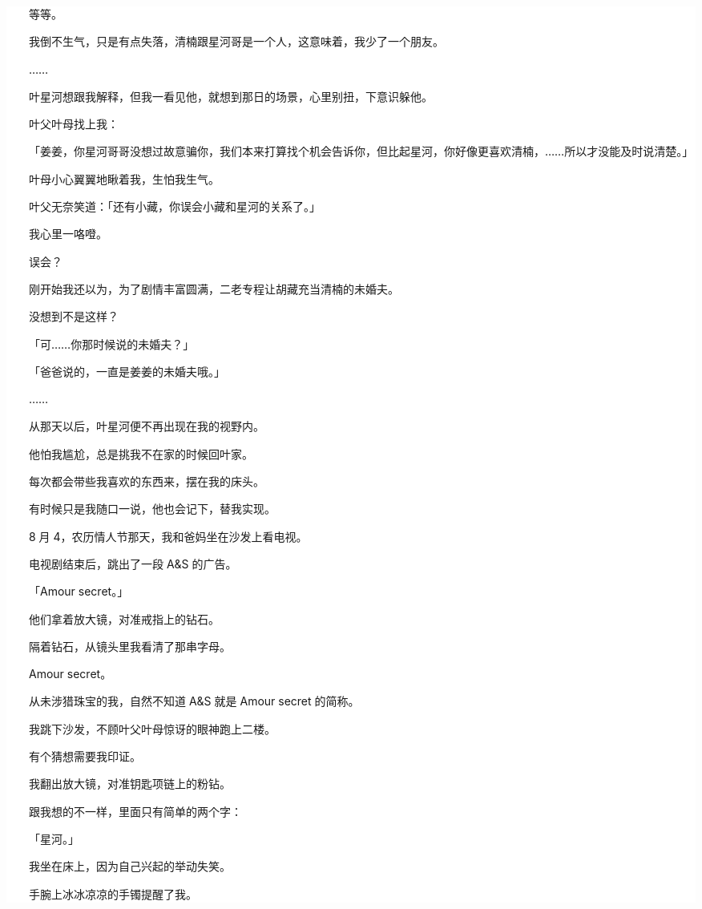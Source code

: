 &emsp;&emsp;等等。  
  
&emsp;&emsp;我倒不生气，只是有点失落，清楠跟星河哥是一个人，这意味着，我少了一个朋友。  
  
&emsp;&emsp;……  
  
&emsp;&emsp;叶星河想跟我解释，但我一看见他，就想到那日的场景，心里别扭，下意识躲他。  
  
&emsp;&emsp;叶父叶母找上我：  
  
&emsp;&emsp;「姜姜，你星河哥哥没想过故意骗你，我们本来打算找个机会告诉你，但比起星河，你好像更喜欢清楠，……所以才没能及时说清楚。」  
  
&emsp;&emsp;叶母小心翼翼地瞅着我，生怕我生气。  
  
&emsp;&emsp;叶父无奈笑道：「还有小藏，你误会小藏和星河的关系了。」  
  
&emsp;&emsp;我心里一咯噔。  
  
&emsp;&emsp;误会？  
  
&emsp;&emsp;刚开始我还以为，为了剧情丰富圆满，二老专程让胡藏充当清楠的未婚夫。  
  
&emsp;&emsp;没想到不是这样？  
  
&emsp;&emsp;「可……你那时候说的未婚夫？」  
  
&emsp;&emsp;「爸爸说的，一直是姜姜的未婚夫哦。」  
  
&emsp;&emsp;……  
  
&emsp;&emsp;从那天以后，叶星河便不再出现在我的视野内。  
  
&emsp;&emsp;他怕我尴尬，总是挑我不在家的时候回叶家。  
  
&emsp;&emsp;每次都会带些我喜欢的东西来，摆在我的床头。  
  
&emsp;&emsp;有时候只是我随口一说，他也会记下，替我实现。  
  
&emsp;&emsp;8 月 4，农历情人节那天，我和爸妈坐在沙发上看电视。  
  
&emsp;&emsp;电视剧结束后，跳出了一段 A&S 的广告。  
  
&emsp;&emsp;「Amour secret。」  
  
&emsp;&emsp;他们拿着放大镜，对准戒指上的钻石。  
  
&emsp;&emsp;隔着钻石，从镜头里我看清了那串字母。  
  
&emsp;&emsp;Amour secret。  
  
&emsp;&emsp;从未涉猎珠宝的我，自然不知道 A&S 就是 Amour secret 的简称。  
  
&emsp;&emsp;我跳下沙发，不顾叶父叶母惊讶的眼神跑上二楼。  
  
&emsp;&emsp;有个猜想需要我印证。  
  
&emsp;&emsp;我翻出放大镜，对准钥匙项链上的粉钻。  
  
&emsp;&emsp;跟我想的不一样，里面只有简单的两个字：  
  
&emsp;&emsp;「星河。」  
  
&emsp;&emsp;我坐在床上，因为自己兴起的举动失笑。  
  
&emsp;&emsp;手腕上冰冰凉凉的手镯提醒了我。  
  